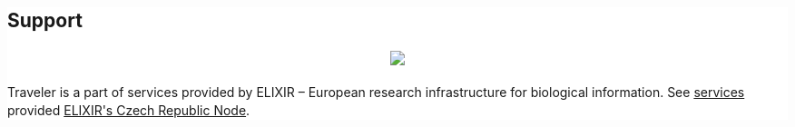 ## Support

<p align="center">
  <img src="img/logo-elixir.png" />
</p>

Traveler is a part of services provided by ELIXIR – European research infrastructure for biological information.
See [services](https://www.elixir-czech.cz/services) provided [ELIXIR's Czech Republic Node](https://www.elixir-czech.cz/).

